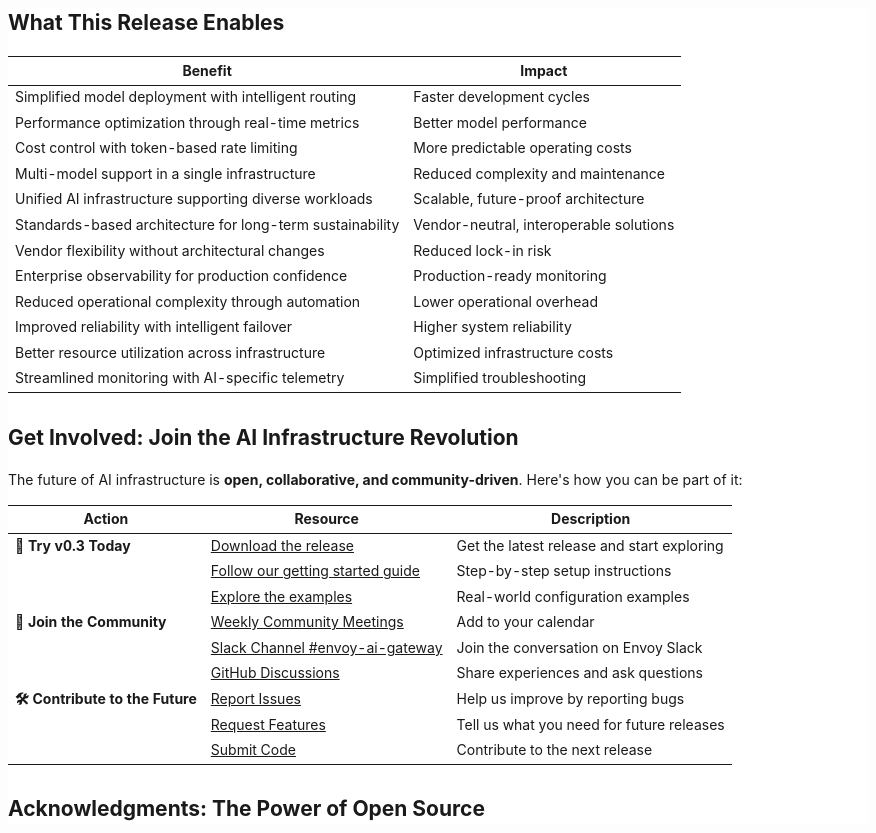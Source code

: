 ## What This Release Enables

| Benefit                                                   | Impact                                  |
| --------------------------------------------------------- | --------------------------------------- |
| Simplified model deployment with intelligent routing      | Faster development cycles               |
| Performance optimization through real-time metrics        | Better model performance                |
| Cost control with token-based rate limiting               | More predictable operating costs        |
| Multi-model support in a single infrastructure            | Reduced complexity and maintenance      |
| Unified AI infrastructure supporting diverse workloads    | Scalable, future-proof architecture     |
| Standards-based architecture for long-term sustainability | Vendor-neutral, interoperable solutions |
| Vendor flexibility without architectural changes          | Reduced lock-in risk                    |
| Enterprise observability for production confidence        | Production-ready monitoring             |
| Reduced operational complexity through automation         | Lower operational overhead              |
| Improved reliability with intelligent failover            | Higher system reliability               |
| Better resource utilization across infrastructure         | Optimized infrastructure costs          |
| Streamlined monitoring with AI-specific telemetry         | Simplified troubleshooting              |

## Get Involved: Join the AI Infrastructure Revolution

The future of AI infrastructure is **open, collaborative, and community-driven**. Here's how you can be part of it:

| Action                          | Resource                                                                                                                                         | Description                                |
| ------------------------------- | ------------------------------------------------------------------------------------------------------------------------------------------------ | ------------------------------------------ |
| **🚀 Try v0.3 Today**           | [Download the release](https://github.com/envoyproxy/ai-gateway/releases/tag/v0.3.0)                                                             | Get the latest release and start exploring |
|                                 | [Follow our getting started guide](https://aigateway.envoyproxy.io/docs/getting-started/)                                                        | Step-by-step setup instructions            |
|                                 | [Explore the examples](https://github.com/envoyproxy/ai-gateway/tree/main/examples)                                                              | Real-world configuration examples          |
| **💬 Join the Community**       | [Weekly Community Meetings](https://docs.google.com/document/d/10e1sfsF-3G3Du5nBHGmLjXw5GVMqqCvFDqp_O65B0_w/edit?tab=t.0#heading=h.6nxfjwmrm5g6) | Add to your calendar                       |
|                                 | [Slack Channel #envoy-ai-gateway](https://envoyproxy.slack.com/channels/envoy-ai-gateway)                                                        | Join the conversation on Envoy Slack       |
|                                 | [GitHub Discussions](https://github.com/envoyproxy/ai-gateway/discussions)                                                                       | Share experiences and ask questions        |
| **🛠️ Contribute to the Future** | [Report Issues](https://github.com/envoyproxy/ai-gateway/issues/new?template=bug_report.md)                                                      | Help us improve by reporting bugs          |
|                                 | [Request Features](https://github.com/envoyproxy/ai-gateway/issues/new?template=feature_request.md)                                              | Tell us what you need for future releases  |
|                                 | [Submit Code](https://github.com/envoyproxy/ai-gateway/blob/main/CONTRIBUTING.md)                                                                | Contribute to the next release             |

## Acknowledgments: The Power of Open Source
